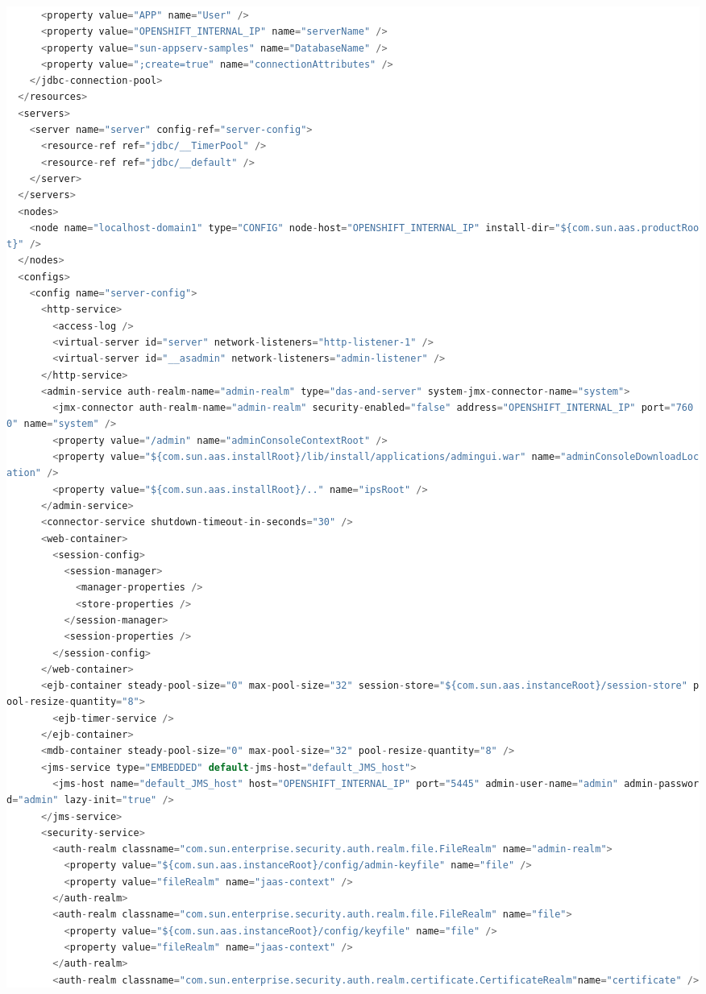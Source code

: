 ```java
      <property value="APP" name="User" />
      <property value="OPENSHIFT_INTERNAL_IP" name="serverName" />
      <property value="sun-appserv-samples" name="DatabaseName" />
      <property value=";create=true" name="connectionAttributes" />
    </jdbc-connection-pool>
  </resources>
  <servers>
    <server name="server" config-ref="server-config">
      <resource-ref ref="jdbc/__TimerPool" />
      <resource-ref ref="jdbc/__default" />
    </server>
  </servers>
  <nodes>
    <node name="localhost-domain1" type="CONFIG" node-host="OPENSHIFT_INTERNAL_IP" install-dir="${com.sun.aas.productRoot}" />
  </nodes>
  <configs>
    <config name="server-config">
      <http-service>
        <access-log />
        <virtual-server id="server" network-listeners="http-listener-1" />
        <virtual-server id="__asadmin" network-listeners="admin-listener" />
      </http-service>
      <admin-service auth-realm-name="admin-realm" type="das-and-server" system-jmx-connector-name="system">
        <jmx-connector auth-realm-name="admin-realm" security-enabled="false" address="OPENSHIFT_INTERNAL_IP" port="7600" name="system" />
        <property value="/admin" name="adminConsoleContextRoot" />
        <property value="${com.sun.aas.installRoot}/lib/install/applications/admingui.war" name="adminConsoleDownloadLocation" />
        <property value="${com.sun.aas.installRoot}/.." name="ipsRoot" />
      </admin-service>
      <connector-service shutdown-timeout-in-seconds="30" />
      <web-container>
        <session-config>
          <session-manager>
            <manager-properties />
            <store-properties />
          </session-manager>
          <session-properties />
        </session-config>
      </web-container>
      <ejb-container steady-pool-size="0" max-pool-size="32" session-store="${com.sun.aas.instanceRoot}/session-store" pool-resize-quantity="8">
        <ejb-timer-service />
      </ejb-container>
      <mdb-container steady-pool-size="0" max-pool-size="32" pool-resize-quantity="8" />
      <jms-service type="EMBEDDED" default-jms-host="default_JMS_host">
        <jms-host name="default_JMS_host" host="OPENSHIFT_INTERNAL_IP" port="5445" admin-user-name="admin" admin-password="admin" lazy-init="true" />
      </jms-service>
      <security-service>
        <auth-realm classname="com.sun.enterprise.security.auth.realm.file.FileRealm" name="admin-realm">
          <property value="${com.sun.aas.instanceRoot}/config/admin-keyfile" name="file" />
          <property value="fileRealm" name="jaas-context" />
        </auth-realm>
        <auth-realm classname="com.sun.enterprise.security.auth.realm.file.FileRealm" name="file">
          <property value="${com.sun.aas.instanceRoot}/config/keyfile" name="file" />
          <property value="fileRealm" name="jaas-context" />
        </auth-realm>
        <auth-realm classname="com.sun.enterprise.security.auth.realm.certificate.CertificateRealm"name="certificate" />
```
